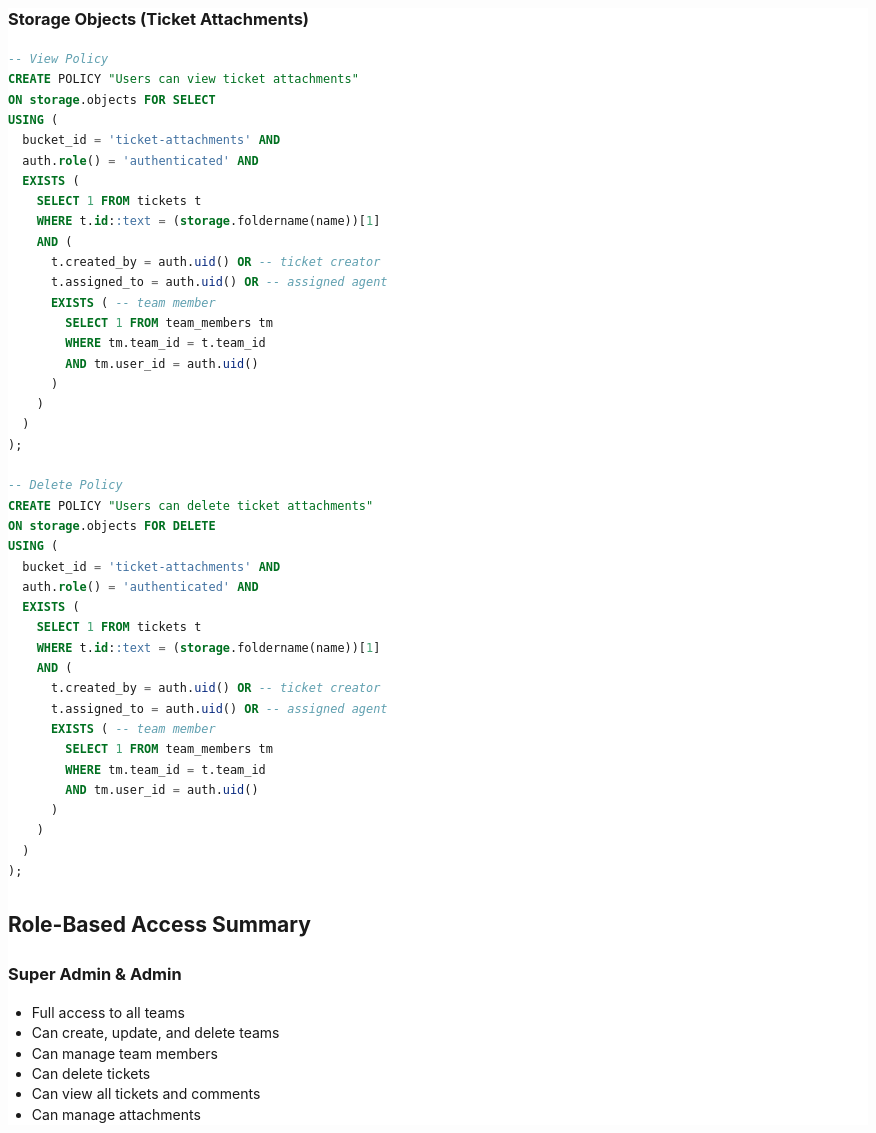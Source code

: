 ### Storage Objects (Ticket Attachments)

```sql
-- View Policy
CREATE POLICY "Users can view ticket attachments"
ON storage.objects FOR SELECT
USING (
  bucket_id = 'ticket-attachments' AND
  auth.role() = 'authenticated' AND
  EXISTS (
    SELECT 1 FROM tickets t
    WHERE t.id::text = (storage.foldername(name))[1]
    AND (
      t.created_by = auth.uid() OR -- ticket creator
      t.assigned_to = auth.uid() OR -- assigned agent
      EXISTS ( -- team member
        SELECT 1 FROM team_members tm
        WHERE tm.team_id = t.team_id
        AND tm.user_id = auth.uid()
      )
    )
  )
);

-- Delete Policy
CREATE POLICY "Users can delete ticket attachments"
ON storage.objects FOR DELETE
USING (
  bucket_id = 'ticket-attachments' AND
  auth.role() = 'authenticated' AND
  EXISTS (
    SELECT 1 FROM tickets t
    WHERE t.id::text = (storage.foldername(name))[1]
    AND (
      t.created_by = auth.uid() OR -- ticket creator
      t.assigned_to = auth.uid() OR -- assigned agent
      EXISTS ( -- team member
        SELECT 1 FROM team_members tm
        WHERE tm.team_id = t.team_id
        AND tm.user_id = auth.uid()
      )
    )
  )
);
```

## Role-Based Access Summary

### Super Admin & Admin
- Full access to all teams
- Can create, update, and delete teams
- Can manage team members
- Can delete tickets
- Can view all tickets and comments
- Can manage attachments
